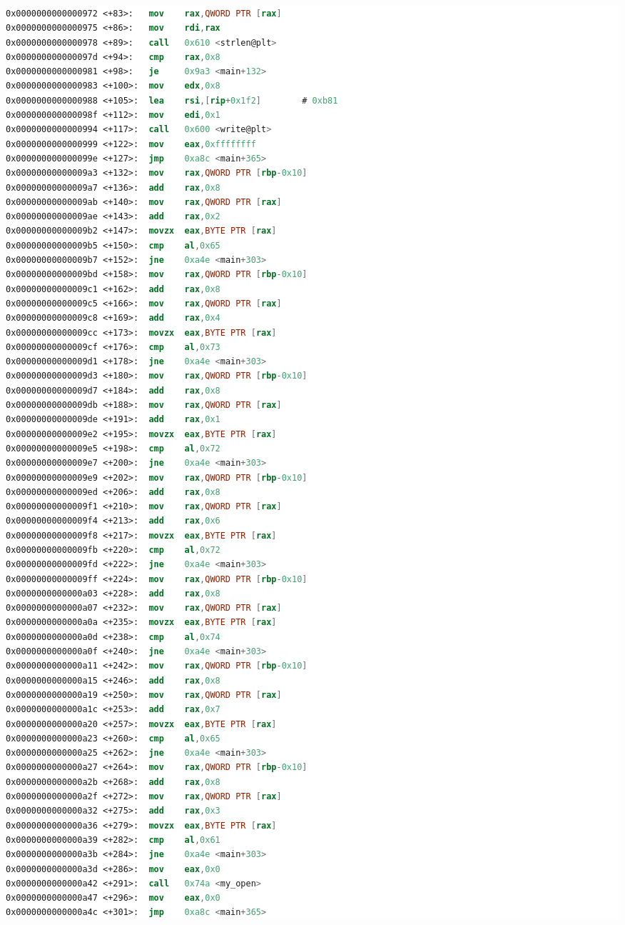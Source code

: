 ```nasm
0x0000000000000972 <+83>:	mov    rax,QWORD PTR [rax]
0x0000000000000975 <+86>:	mov    rdi,rax
0x0000000000000978 <+89>:	call   0x610 <strlen@plt>
0x000000000000097d <+94>:	cmp    rax,0x8
0x0000000000000981 <+98>:	je     0x9a3 <main+132>
0x0000000000000983 <+100>:	mov    edx,0x8
0x0000000000000988 <+105>:	lea    rsi,[rip+0x1f2]        # 0xb81
0x000000000000098f <+112>:	mov    edi,0x1
0x0000000000000994 <+117>:	call   0x600 <write@plt>
0x0000000000000999 <+122>:	mov    eax,0xffffffff
0x000000000000099e <+127>:	jmp    0xa8c <main+365>
0x00000000000009a3 <+132>:	mov    rax,QWORD PTR [rbp-0x10]
0x00000000000009a7 <+136>:	add    rax,0x8
0x00000000000009ab <+140>:	mov    rax,QWORD PTR [rax]
0x00000000000009ae <+143>:	add    rax,0x2
0x00000000000009b2 <+147>:	movzx  eax,BYTE PTR [rax]
0x00000000000009b5 <+150>:	cmp    al,0x65
0x00000000000009b7 <+152>:	jne    0xa4e <main+303>
0x00000000000009bd <+158>:	mov    rax,QWORD PTR [rbp-0x10]
0x00000000000009c1 <+162>:	add    rax,0x8
0x00000000000009c5 <+166>:	mov    rax,QWORD PTR [rax]
0x00000000000009c8 <+169>:	add    rax,0x4
0x00000000000009cc <+173>:	movzx  eax,BYTE PTR [rax]
0x00000000000009cf <+176>:	cmp    al,0x73
0x00000000000009d1 <+178>:	jne    0xa4e <main+303>
0x00000000000009d3 <+180>:	mov    rax,QWORD PTR [rbp-0x10]
0x00000000000009d7 <+184>:	add    rax,0x8
0x00000000000009db <+188>:	mov    rax,QWORD PTR [rax]
0x00000000000009de <+191>:	add    rax,0x1
0x00000000000009e2 <+195>:	movzx  eax,BYTE PTR [rax]
0x00000000000009e5 <+198>:	cmp    al,0x72
0x00000000000009e7 <+200>:	jne    0xa4e <main+303>
0x00000000000009e9 <+202>:	mov    rax,QWORD PTR [rbp-0x10]
0x00000000000009ed <+206>:	add    rax,0x8
0x00000000000009f1 <+210>:	mov    rax,QWORD PTR [rax]
0x00000000000009f4 <+213>:	add    rax,0x6
0x00000000000009f8 <+217>:	movzx  eax,BYTE PTR [rax]
0x00000000000009fb <+220>:	cmp    al,0x72
0x00000000000009fd <+222>:	jne    0xa4e <main+303>
0x00000000000009ff <+224>:	mov    rax,QWORD PTR [rbp-0x10]
0x0000000000000a03 <+228>:	add    rax,0x8
0x0000000000000a07 <+232>:	mov    rax,QWORD PTR [rax]
0x0000000000000a0a <+235>:	movzx  eax,BYTE PTR [rax]
0x0000000000000a0d <+238>:	cmp    al,0x74
0x0000000000000a0f <+240>:	jne    0xa4e <main+303>
0x0000000000000a11 <+242>:	mov    rax,QWORD PTR [rbp-0x10]
0x0000000000000a15 <+246>:	add    rax,0x8
0x0000000000000a19 <+250>:	mov    rax,QWORD PTR [rax]
0x0000000000000a1c <+253>:	add    rax,0x7
0x0000000000000a20 <+257>:	movzx  eax,BYTE PTR [rax]
0x0000000000000a23 <+260>:	cmp    al,0x65
0x0000000000000a25 <+262>:	jne    0xa4e <main+303>
0x0000000000000a27 <+264>:	mov    rax,QWORD PTR [rbp-0x10]
0x0000000000000a2b <+268>:	add    rax,0x8
0x0000000000000a2f <+272>:	mov    rax,QWORD PTR [rax]
0x0000000000000a32 <+275>:	add    rax,0x3
0x0000000000000a36 <+279>:	movzx  eax,BYTE PTR [rax]
0x0000000000000a39 <+282>:	cmp    al,0x61
0x0000000000000a3b <+284>:	jne    0xa4e <main+303>
0x0000000000000a3d <+286>:	mov    eax,0x0
0x0000000000000a42 <+291>:	call   0x74a <my_open>
0x0000000000000a47 <+296>:	mov    eax,0x0
0x0000000000000a4c <+301>:	jmp    0xa8c <main+365>
```